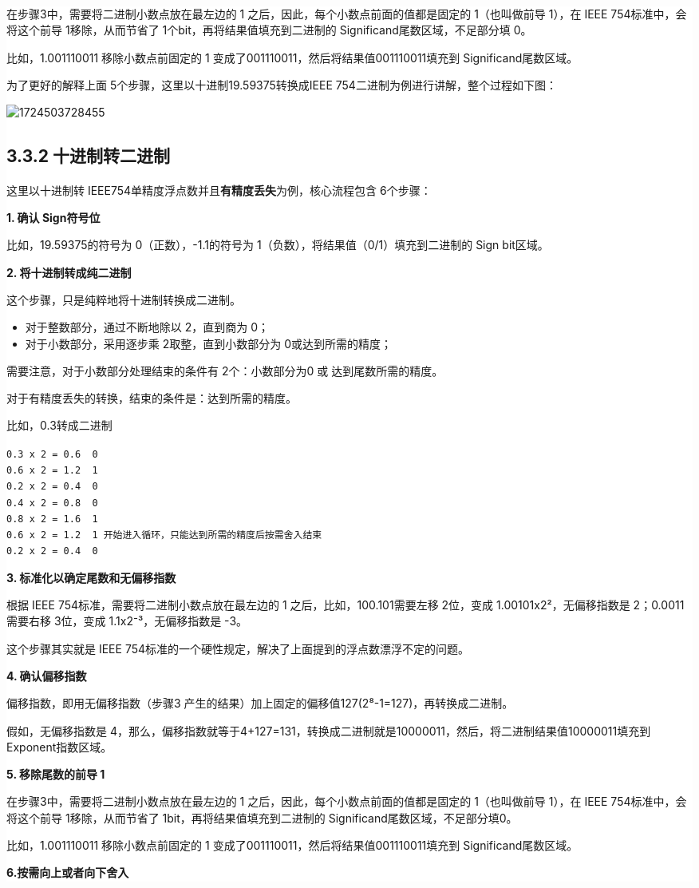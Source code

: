 在步骤3中，需要将二进制小数点放在最左边的 1 之后，因此，每个小数点前面的值都是固定的 1（也叫做前导 1），在 IEEE 754标准中，会将这个前导 1移除，从而节省了 1个bit，再将结果值填充到二进制的 Significand尾数区域，不足部分填 0。

比如，1.001110011 移除小数点前固定的 1 变成了001110011，然后将结果值001110011填充到 Significand尾数区域。

为了更好的解释上面 5个步骤，这里以十进制19.59375转换成IEEE 754二进制为例进行讲解，整个过程如下图：

![1724503728455](C:\Users\Administrator\AppData\Roaming\Typora\typora-user-images\1724503728455.png)

## **3.3.2 十进制转二进制**

这里以十进制转 IEEE754单精度浮点数并且**有精度丢失**为例，核心流程包含 6个步骤：

**1. 确认 Sign符号位**

比如，19.59375的符号为 0（正数），-1.1的符号为 1（负数），将结果值（0/1）填充到二进制的 Sign bit区域。

**2. 将十进制转成纯二进制**

这个步骤，只是纯粹地将十进制转换成二进制。

- 对于整数部分，通过不断地除以 2，直到商为 0；
- 对于小数部分，采用逐步乘 2取整，直到小数部分为 0或达到所需的精度；

需要注意，对于小数部分处理结束的条件有 2个：小数部分为0 或 达到尾数所需的精度。

对于有精度丢失的转换，结束的条件是：达到所需的精度。

比如，0.3转成二进制

```
0.3 x 2 = 0.6  0
0.6 x 2 = 1.2  1
0.2 x 2 = 0.4  0
0.4 x 2 = 0.8  0
0.8 x 2 = 1.6  1
0.6 x 2 = 1.2  1 开始进入循环，只能达到所需的精度后按需舍入结束
0.2 x 2 = 0.4  0
```

**3. 标准化以确定尾数和无偏移指数**

根据 IEEE 754标准，需要将二进制小数点放在最左边的 1 之后，比如，100.101需要左移 2位，变成 1.00101x2²，无偏移指数是 2；0.0011需要右移 3位，变成 1.1x2⁻³，无偏移指数是 -3。

这个步骤其实就是 IEEE 754标准的一个硬性规定，解决了上面提到的浮点数漂浮不定的问题。

**4. 确认偏移指数**

偏移指数，即用无偏移指数（步骤3 产生的结果）加上固定的偏移值127(2⁸-1=127)，再转换成二进制。

假如，无偏移指数是 4，那么，偏移指数就等于4+127=131，转换成二进制就是10000011，然后，将二进制结果值10000011填充到 Exponent指数区域。

**5. 移除尾数的前导 1**

在步骤3中，需要将二进制小数点放在最左边的 1 之后，因此，每个小数点前面的值都是固定的 1（也叫做前导 1），在 IEEE 754标准中，会将这个前导 1移除，从而节省了 1bit，再将结果值填充到二进制的 Significand尾数区域，不足部分填0。

比如，1.001110011 移除小数点前固定的 1 变成了001110011，然后将结果值001110011填充到 Significand尾数区域。

**6.按需向上或者向下舍入**
